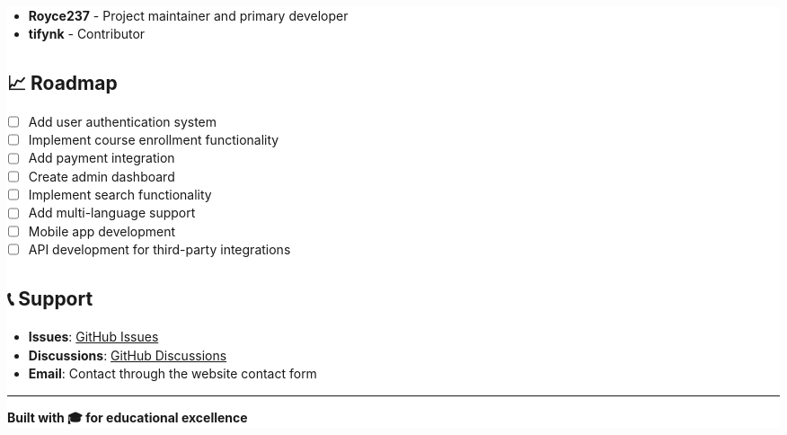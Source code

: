 - **Royce237** - Project maintainer and primary developer
- **tifynk** - Contributor

## 📈 Roadmap

- [ ] Add user authentication system
- [ ] Implement course enrollment functionality
- [ ] Add payment integration
- [ ] Create admin dashboard
- [ ] Implement search functionality
- [ ] Add multi-language support
- [ ] Mobile app development
- [ ] API development for third-party integrations

## 📞 Support

- **Issues**: [GitHub Issues](https://github.com/Royce237/Docker-project/issues)
- **Discussions**: [GitHub Discussions](https://github.com/Royce237/Docker-project/discussions)
- **Email**: Contact through the website contact form

---

**Built with 🎓 for educational excellence**
